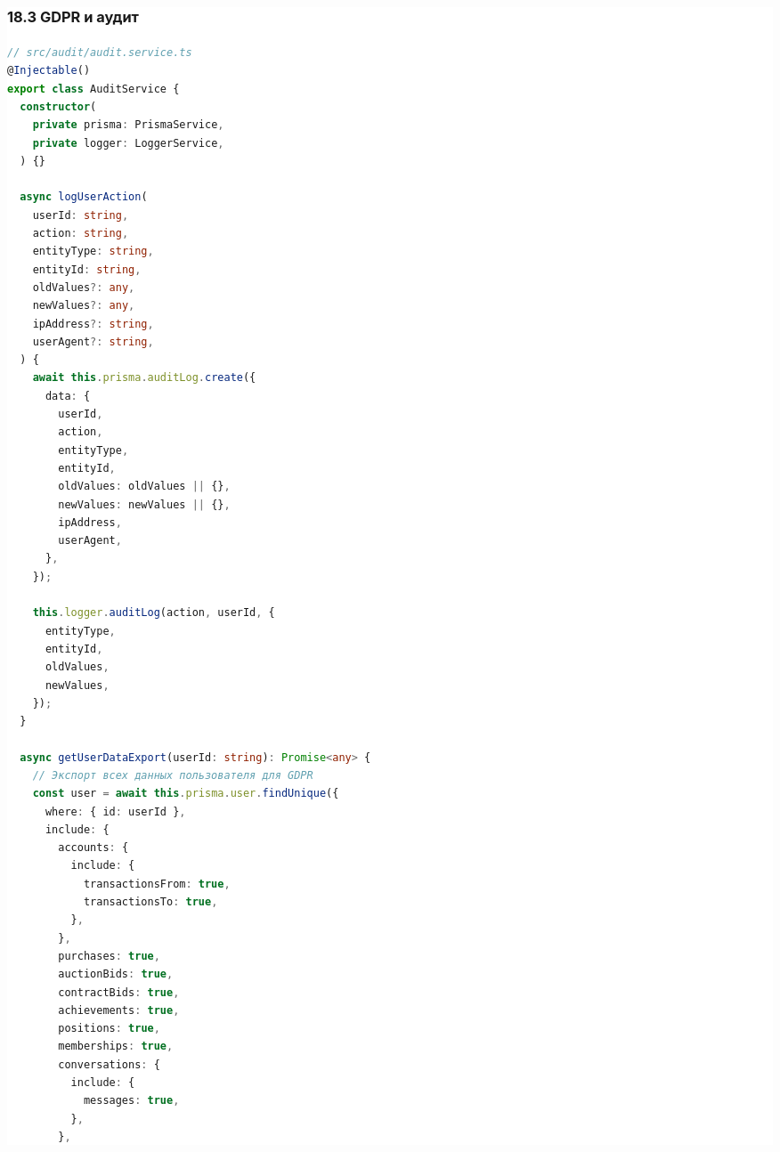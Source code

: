 ### 18.3 GDPR и аудит
```typescript
// src/audit/audit.service.ts
@Injectable()
export class AuditService {
  constructor(
    private prisma: PrismaService,
    private logger: LoggerService,
  ) {}

  async logUserAction(
    userId: string,
    action: string,
    entityType: string,
    entityId: string,
    oldValues?: any,
    newValues?: any,
    ipAddress?: string,
    userAgent?: string,
  ) {
    await this.prisma.auditLog.create({
      data: {
        userId,
        action,
        entityType,
        entityId,
        oldValues: oldValues || {},
        newValues: newValues || {},
        ipAddress,
        userAgent,
      },
    });

    this.logger.auditLog(action, userId, {
      entityType,
      entityId,
      oldValues,
      newValues,
    });
  }

  async getUserDataExport(userId: string): Promise<any> {
    // Экспорт всех данных пользователя для GDPR
    const user = await this.prisma.user.findUnique({
      where: { id: userId },
      include: {
        accounts: {
          include: {
            transactionsFrom: true,
            transactionsTo: true,
          },
        },
        purchases: true,
        auctionBids: true,
        contractBids: true,
        achievements: true,
        positions: true,
        memberships: true,
        conversations: {
          include: {
            messages: true,
          },
        },
```